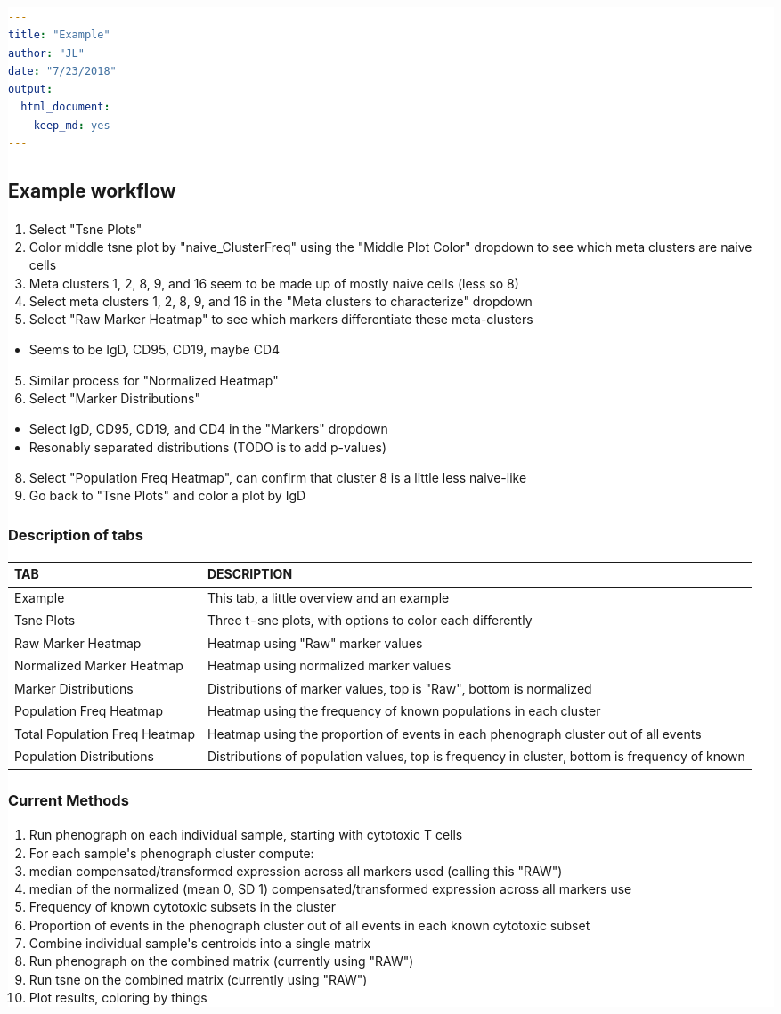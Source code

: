 ```yaml
---
title: "Example"
author: "JL"
date: "7/23/2018"
output: 
  html_document: 
    keep_md: yes
---
```


## Example workflow
1. Select "Tsne Plots"
1. Color middle tsne plot by "naive_ClusterFreq" using the "Middle Plot Color" dropdown to see which meta clusters are naive cells
2. Meta clusters 1, 2, 8, 9, and 16 seem to be made up of mostly naive cells (less so 8)
3. Select meta clusters 1, 2, 8, 9, and 16 in the "Meta clusters to characterize" dropdown
4. Select "Raw Marker Heatmap" to see which markers differentiate these meta-clusters
  - Seems to be IgD, CD95, CD19, maybe CD4
5. Similar process for "Normalized Heatmap"
6. Select "Marker Distributions"
  - Select IgD, CD95, CD19, and CD4 in the "Markers" dropdown
  - Resonably separated distributions (TODO is to add p-values)
8. Select "Population Freq Heatmap", can confirm that cluster 8 is a little less naive-like
7. Go back to "Tsne Plots" and color a plot by IgD 

### Description of tabs




|TAB                           |DESCRIPTION                                                                                    |
|:-----------------------------|:----------------------------------------------------------------------------------------------|
|Example                       |This tab, a little overview and an example                                                     |
|Tsne Plots                    |Three t-sne plots, with options to color each differently                                      |
|Raw Marker Heatmap            |Heatmap using "Raw" marker values                                                              |
|Normalized Marker Heatmap     |Heatmap using normalized marker values                                                         |
|Marker Distributions          |Distributions of  marker values, top is "Raw", bottom is normalized                            |
|Population Freq Heatmap       |Heatmap using the frequency of known populations in each cluster                               |
|Total Population Freq Heatmap |Heatmap using the proportion of events in each phenograph cluster out of all events            |
|Population Distributions      |Distributions of  population values, top is frequency in cluster, bottom is frequency of known |


### Current Methods


1. Run phenograph on each individual sample, starting with cytotoxic T cells
2. For each sample's phenograph cluster compute:
  1.  median compensated/transformed expression across all markers used (calling this "RAW")
  2.  median of the normalized (mean 0, SD 1) compensated/transformed expression across all markers use
  3. Frequency of known cytotoxic subsets in the cluster
  4.  Proportion of events in the phenograph cluster out of all events in each known cytotoxic subset
3. Combine individual sample's centroids into a single matrix
4. Run phenograph on the combined matrix (currently using "RAW")
5. Run tsne on the combined matrix (currently using "RAW")
6. Plot results, coloring by things
